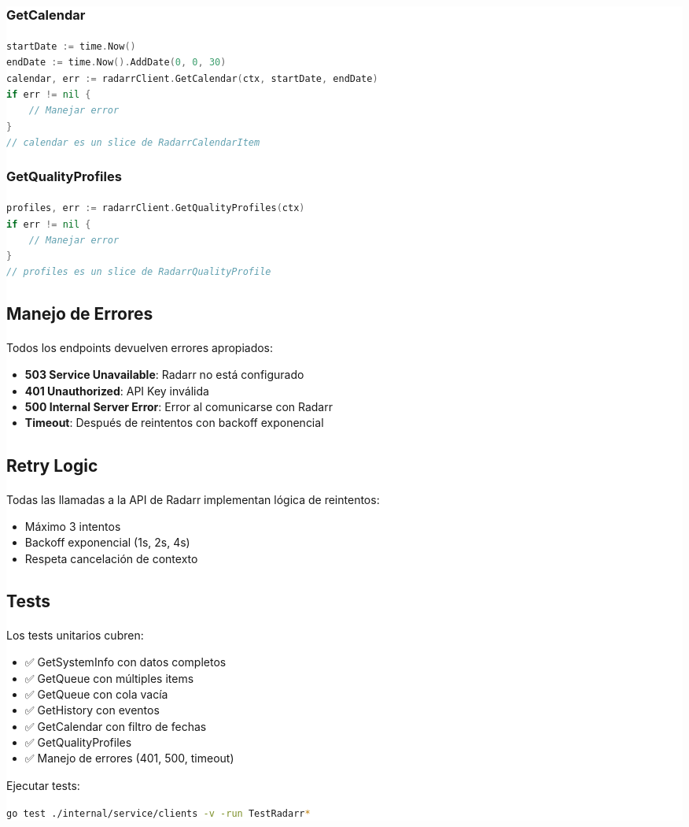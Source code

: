### GetCalendar
```go
startDate := time.Now()
endDate := time.Now().AddDate(0, 0, 30)
calendar, err := radarrClient.GetCalendar(ctx, startDate, endDate)
if err != nil {
    // Manejar error
}
// calendar es un slice de RadarrCalendarItem
```

### GetQualityProfiles
```go
profiles, err := radarrClient.GetQualityProfiles(ctx)
if err != nil {
    // Manejar error
}
// profiles es un slice de RadarrQualityProfile
```

## Manejo de Errores

Todos los endpoints devuelven errores apropiados:

- **503 Service Unavailable**: Radarr no está configurado
- **401 Unauthorized**: API Key inválida
- **500 Internal Server Error**: Error al comunicarse con Radarr
- **Timeout**: Después de reintentos con backoff exponencial

## Retry Logic

Todas las llamadas a la API de Radarr implementan lógica de reintentos:
- Máximo 3 intentos
- Backoff exponencial (1s, 2s, 4s)
- Respeta cancelación de contexto

## Tests

Los tests unitarios cubren:
- ✅ GetSystemInfo con datos completos
- ✅ GetQueue con múltiples items
- ✅ GetQueue con cola vacía
- ✅ GetHistory con eventos
- ✅ GetCalendar con filtro de fechas
- ✅ GetQualityProfiles
- ✅ Manejo de errores (401, 500, timeout)

Ejecutar tests:
```bash
go test ./internal/service/clients -v -run TestRadarr*
```
